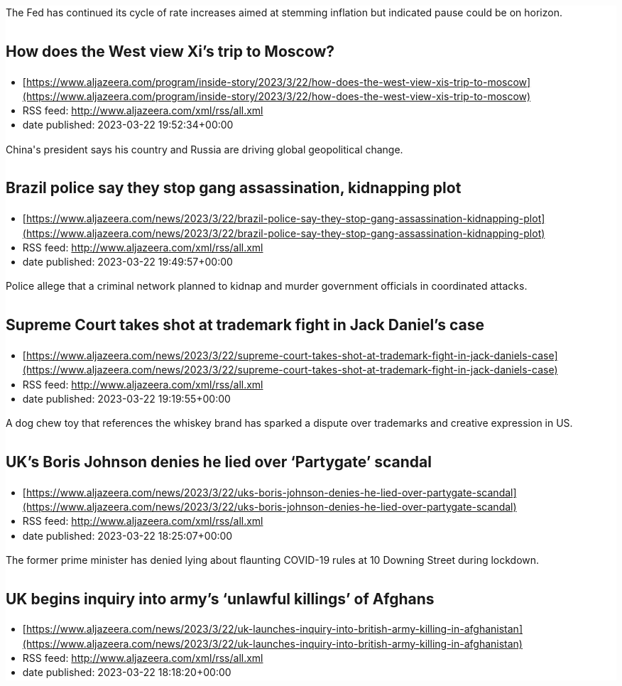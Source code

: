 The Fed has continued its cycle of rate increases aimed at stemming inflation but indicated pause could be on horizon.

## How does the West view Xi’s trip to Moscow?
 - [https://www.aljazeera.com/program/inside-story/2023/3/22/how-does-the-west-view-xis-trip-to-moscow](https://www.aljazeera.com/program/inside-story/2023/3/22/how-does-the-west-view-xis-trip-to-moscow)
 - RSS feed: http://www.aljazeera.com/xml/rss/all.xml
 - date published: 2023-03-22 19:52:34+00:00

China&#039;s president says his country and Russia are driving global geopolitical change.

## Brazil police say they stop gang assassination, kidnapping plot
 - [https://www.aljazeera.com/news/2023/3/22/brazil-police-say-they-stop-gang-assassination-kidnapping-plot](https://www.aljazeera.com/news/2023/3/22/brazil-police-say-they-stop-gang-assassination-kidnapping-plot)
 - RSS feed: http://www.aljazeera.com/xml/rss/all.xml
 - date published: 2023-03-22 19:49:57+00:00

Police allege that a criminal network planned to kidnap and murder government officials in coordinated attacks.

## Supreme Court takes shot at trademark fight in Jack Daniel’s case
 - [https://www.aljazeera.com/news/2023/3/22/supreme-court-takes-shot-at-trademark-fight-in-jack-daniels-case](https://www.aljazeera.com/news/2023/3/22/supreme-court-takes-shot-at-trademark-fight-in-jack-daniels-case)
 - RSS feed: http://www.aljazeera.com/xml/rss/all.xml
 - date published: 2023-03-22 19:19:55+00:00

A dog chew toy that references the whiskey brand has sparked a dispute over trademarks and creative expression in US.

## UK’s Boris Johnson denies he lied over ‘Partygate’ scandal
 - [https://www.aljazeera.com/news/2023/3/22/uks-boris-johnson-denies-he-lied-over-partygate-scandal](https://www.aljazeera.com/news/2023/3/22/uks-boris-johnson-denies-he-lied-over-partygate-scandal)
 - RSS feed: http://www.aljazeera.com/xml/rss/all.xml
 - date published: 2023-03-22 18:25:07+00:00

The former prime minister has denied lying about flaunting COVID-19 rules at 10 Downing Street during lockdown.

## UK begins inquiry into army’s ‘unlawful killings’ of Afghans
 - [https://www.aljazeera.com/news/2023/3/22/uk-launches-inquiry-into-british-army-killing-in-afghanistan](https://www.aljazeera.com/news/2023/3/22/uk-launches-inquiry-into-british-army-killing-in-afghanistan)
 - RSS feed: http://www.aljazeera.com/xml/rss/all.xml
 - date published: 2023-03-22 18:18:20+00:00
